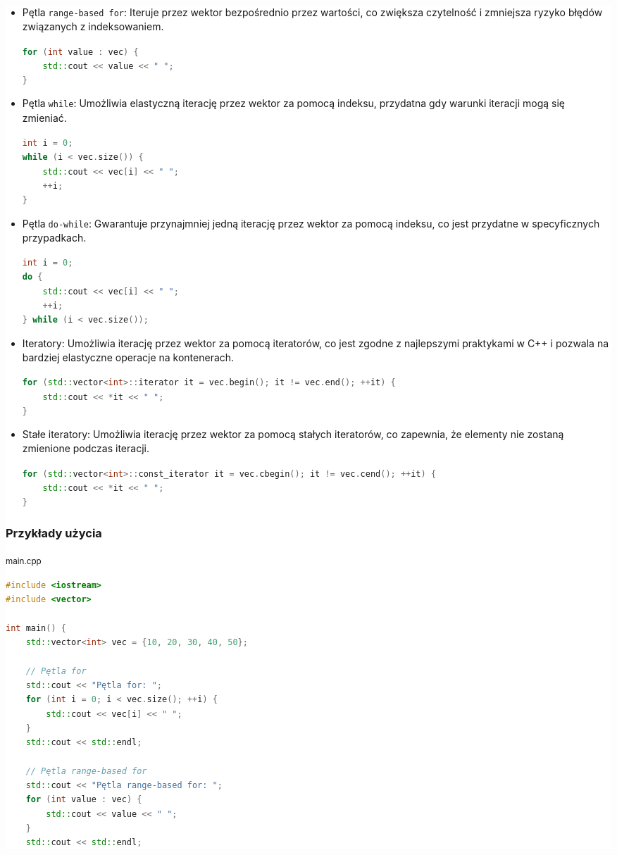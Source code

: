 - Pętla `range-based for`: Iteruje przez wektor bezpośrednio przez wartości, co zwiększa czytelność i zmniejsza ryzyko błędów związanych z indeksowaniem.
   ```cpp
   for (int value : vec) {
       std::cout << value << " ";
   }
   ```

- Pętla `while`: Umożliwia elastyczną iterację przez wektor za pomocą indeksu, przydatna gdy warunki iteracji mogą się zmieniać.
   ```cpp
   int i = 0;
   while (i < vec.size()) {
       std::cout << vec[i] << " ";
       ++i;
   }
   ```

- Pętla `do-while`: Gwarantuje przynajmniej jedną iterację przez wektor za pomocą indeksu, co jest przydatne w specyficznych przypadkach.
   ```cpp
   int i = 0;
   do {
       std::cout << vec[i] << " ";
       ++i;
   } while (i < vec.size());
   ```

- Iteratory: Umożliwia iterację przez wektor za pomocą iteratorów, co jest zgodne z najlepszymi praktykami w C++ i pozwala na bardziej elastyczne operacje na kontenerach.
   ```cpp
   for (std::vector<int>::iterator it = vec.begin(); it != vec.end(); ++it) {
       std::cout << *it << " ";
   }
   ```

- Stałe iteratory: Umożliwia iterację przez wektor za pomocą stałych iteratorów, co zapewnia, że elementy nie zostaną zmienione podczas iteracji.
   ```cpp
   for (std::vector<int>::const_iterator it = vec.cbegin(); it != vec.cend(); ++it) {
       std::cout << *it << " ";
   }
   ```

### Przykłady użycia

<small>main.cpp</small>

```cpp
#include <iostream>
#include <vector>

int main() {
    std::vector<int> vec = {10, 20, 30, 40, 50};

    // Pętla for
    std::cout << "Pętla for: ";
    for (int i = 0; i < vec.size(); ++i) {
        std::cout << vec[i] << " ";
    }
    std::cout << std::endl;

    // Pętla range-based for
    std::cout << "Pętla range-based for: ";
    for (int value : vec) {
        std::cout << value << " ";
    }
    std::cout << std::endl;
```